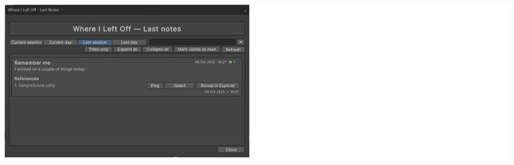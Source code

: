 <a href="Docs/Screenshots/WILOLastNotes_Window.png"><img src="Docs/Screenshots/WILOLastNotes_Window.png" alt="Startup Reminder" height="260"/></a>&nbsp;